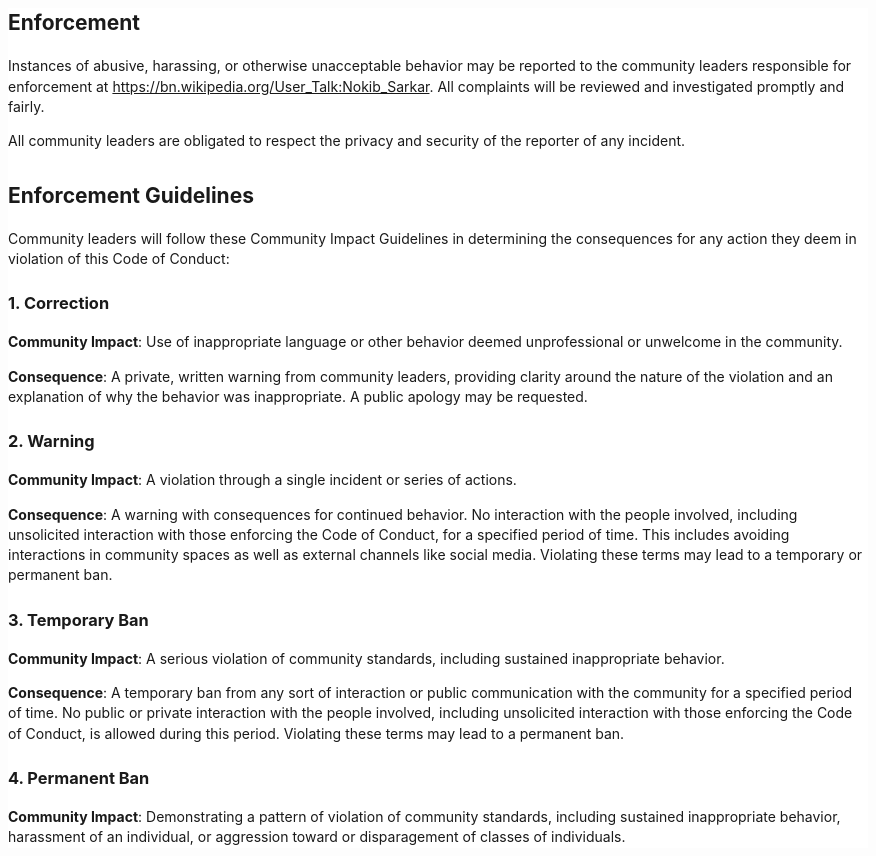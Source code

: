 ## Enforcement

Instances of abusive, harassing, or otherwise unacceptable behavior may be
reported to the community leaders responsible for enforcement at
https://bn.wikipedia.org/User_Talk:Nokib_Sarkar.
All complaints will be reviewed and investigated promptly and fairly.

All community leaders are obligated to respect the privacy and security of the
reporter of any incident.

## Enforcement Guidelines

Community leaders will follow these Community Impact Guidelines in determining
the consequences for any action they deem in violation of this Code of Conduct:

### 1. Correction

**Community Impact**: Use of inappropriate language or other behavior deemed
unprofessional or unwelcome in the community.

**Consequence**: A private, written warning from community leaders, providing
clarity around the nature of the violation and an explanation of why the
behavior was inappropriate. A public apology may be requested.

### 2. Warning

**Community Impact**: A violation through a single incident or series
of actions.

**Consequence**: A warning with consequences for continued behavior. No
interaction with the people involved, including unsolicited interaction with
those enforcing the Code of Conduct, for a specified period of time. This
includes avoiding interactions in community spaces as well as external channels
like social media. Violating these terms may lead to a temporary or
permanent ban.

### 3. Temporary Ban

**Community Impact**: A serious violation of community standards, including
sustained inappropriate behavior.

**Consequence**: A temporary ban from any sort of interaction or public
communication with the community for a specified period of time. No public or
private interaction with the people involved, including unsolicited interaction
with those enforcing the Code of Conduct, is allowed during this period.
Violating these terms may lead to a permanent ban.

### 4. Permanent Ban

**Community Impact**: Demonstrating a pattern of violation of community
standards, including sustained inappropriate behavior,  harassment of an
individual, or aggression toward or disparagement of classes of individuals.
